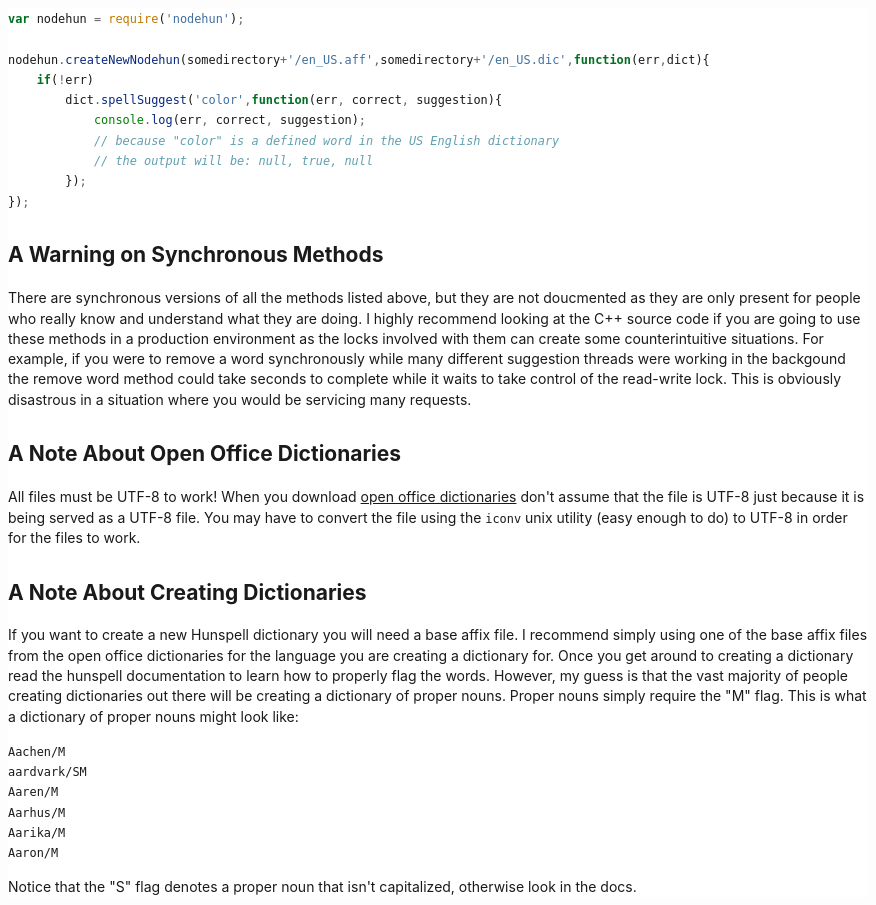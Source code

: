 ```js
var nodehun = require('nodehun');

nodehun.createNewNodehun(somedirectory+'/en_US.aff',somedirectory+'/en_US.dic',function(err,dict){
	if(!err)
		dict.spellSuggest('color',function(err, correct, suggestion){
			console.log(err, correct, suggestion);
			// because "color" is a defined word in the US English dictionary
			// the output will be: null, true, null
		});
});
```

A Warning on Synchronous Methods
-----------------------------
There are synchronous versions of all the methods listed above, but they are not doucmented as they are only present for people who really know and understand what they are doing. I highly recommend looking at the C++ source code if you are going to use these methods in a production environment as the locks involved with them can create some counterintuitive situations. For example, if you were to remove a word synchronously while many different suggestion threads were working in the backgound the remove word method could take seconds to complete while it waits to take control of the read-write lock. This is obviously disastrous in a situation where you would be servicing many requests.

A Note About Open Office Dictionaries
-------------------------------------
All files must be UTF-8 to work! When you download [open office dictionaries](http://cgit.freedesktop.org/libreoffice/dictionaries/tree/) don't assume that the file is UTF-8 just because it is being served as a UTF-8 file. You may have to convert the file using the `iconv` unix utility (easy enough to do) to UTF-8 in order for the files to work.

A Note About Creating Dictionaries
----------------------------------

If you want to create a new Hunspell dictionary you will need a base affix file. I recommend simply using one of the base affix files from the open office dictionaries for the language you are creating a dictionary for. Once you get around to creating a dictionary read the hunspell documentation to learn how to properly flag the words. However, my guess is that the vast majority of people creating dictionaries out there will be creating a dictionary of proper nouns. Proper nouns simply require the "M" flag. This is what a dictionary of proper nouns might look like:

	Aachen/M
	aardvark/SM
	Aaren/M
	Aarhus/M
	Aarika/M
	Aaron/M

Notice that the "S" flag denotes a proper noun that isn't capitalized, otherwise look in the docs.
